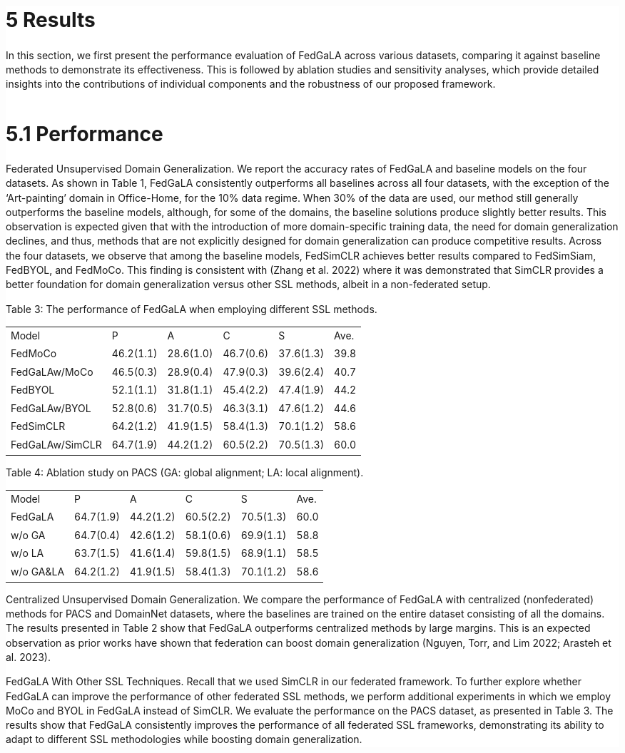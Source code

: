 # 5 Results

In this section, we first present the performance evaluation of FedGaLA across various datasets, comparing it against baseline methods to demonstrate its effectiveness. This is followed by ablation studies and sensitivity analyses, which provide detailed insights into the contributions of individual components and the robustness of our proposed framework.

# 5.1 Performance

Federated Unsupervised Domain Generalization. We report the accuracy rates of FedGaLA and baseline models on the four datasets. As shown in Table 1, FedGaLA consistently outperforms all baselines across all four datasets, with the exception of the ‘Art-painting’ domain in Office-Home, for the $10 \%$ data regime. When $30 \%$ of the data are used, our method still generally outperforms the baseline models, although, for some of the domains, the baseline solutions produce slightly better results. This observation is expected given that with the introduction of more domain-specific training data, the need for domain generalization declines, and thus, methods that are not explicitly designed for domain generalization can produce competitive results. Across the four datasets, we observe that among the baseline models, FedSimCLR achieves better results compared to FedSimSiam, FedBYOL, and FedMoCo. This finding is consistent with (Zhang et al. 2022) where it was demonstrated that SimCLR provides a better foundation for domain generalization versus other SSL methods, albeit in a non-federated setup.

Table 3: The performance of FedGaLA when employing different SSL methods.   

<html><body><table><tr><td>Model</td><td>P</td><td>A</td><td>C</td><td>S</td><td>Ave.</td></tr><tr><td>FedMoCo</td><td>46.2(1.1)</td><td>28.6(1.0)</td><td>46.7(0.6)</td><td>37.6(1.3)</td><td>39.8</td></tr><tr><td>FedGaLAw/MoCo</td><td>46.5(0.3)</td><td>28.9(0.4)</td><td>47.9(0.3)</td><td>39.6(2.4)</td><td>40.7</td></tr><tr><td>FedBYOL</td><td>52.1(1.1)</td><td>31.8(1.1)</td><td>45.4(2.2)</td><td>47.4(1.9)</td><td>44.2</td></tr><tr><td>FedGaLAw/BYOL</td><td>52.8(0.6)</td><td>31.7(0.5)</td><td>46.3(3.1)</td><td>47.6(1.2)</td><td>44.6</td></tr><tr><td>FedSimCLR</td><td>64.2(1.2)</td><td>41.9(1.5)</td><td>58.4(1.3)</td><td>70.1(1.2)</td><td>58.6</td></tr><tr><td>FedGaLAw/SimCLR</td><td>64.7(1.9)</td><td>44.2(1.2)</td><td>60.5(2.2)</td><td>70.5(1.3)</td><td>60.0</td></tr></table></body></html>

Table 4: Ablation study on PACS (GA: global alignment; LA: local alignment).   

<html><body><table><tr><td>Model</td><td>P</td><td>A</td><td>C</td><td>S</td><td>Ave.</td></tr><tr><td>FedGaLA</td><td>64.7(1.9)</td><td>44.2(1.2)</td><td>60.5(2.2)</td><td>70.5(1.3)</td><td>60.0</td></tr><tr><td>w/o GA</td><td>64.7(0.4)</td><td>42.6(1.2)</td><td>58.1(0.6)</td><td>69.9(1.1)</td><td>58.8</td></tr><tr><td>w/o LA</td><td>63.7(1.5)</td><td>41.6(1.4)</td><td>59.8(1.5)</td><td>68.9(1.1)</td><td>58.5</td></tr><tr><td>w/o GA&LA</td><td>64.2(1.2)</td><td>41.9(1.5)</td><td>58.4(1.3)</td><td>70.1(1.2)</td><td>58.6</td></tr></table></body></html>

Centralized Unsupervised Domain Generalization. We compare the performance of FedGaLA with centralized (nonfederated) methods for PACS and DomainNet datasets, where the baselines are trained on the entire dataset consisting of all the domains. The results presented in Table 2 show that FedGaLA outperforms centralized methods by large margins. This is an expected observation as prior works have shown that federation can boost domain generalization (Nguyen, Torr, and Lim 2022; Arasteh et al. 2023).

FedGaLA With Other SSL Techniques. Recall that we used SimCLR in our federated framework. To further explore whether FedGaLA can improve the performance of other federated SSL methods, we perform additional experiments in which we employ MoCo and BYOL in FedGaLA instead of SimCLR. We evaluate the performance on the PACS dataset, as presented in Table 3. The results show that FedGaLA consistently improves the performance of all federated SSL frameworks, demonstrating its ability to adapt to different SSL methodologies while boosting domain generalization.

